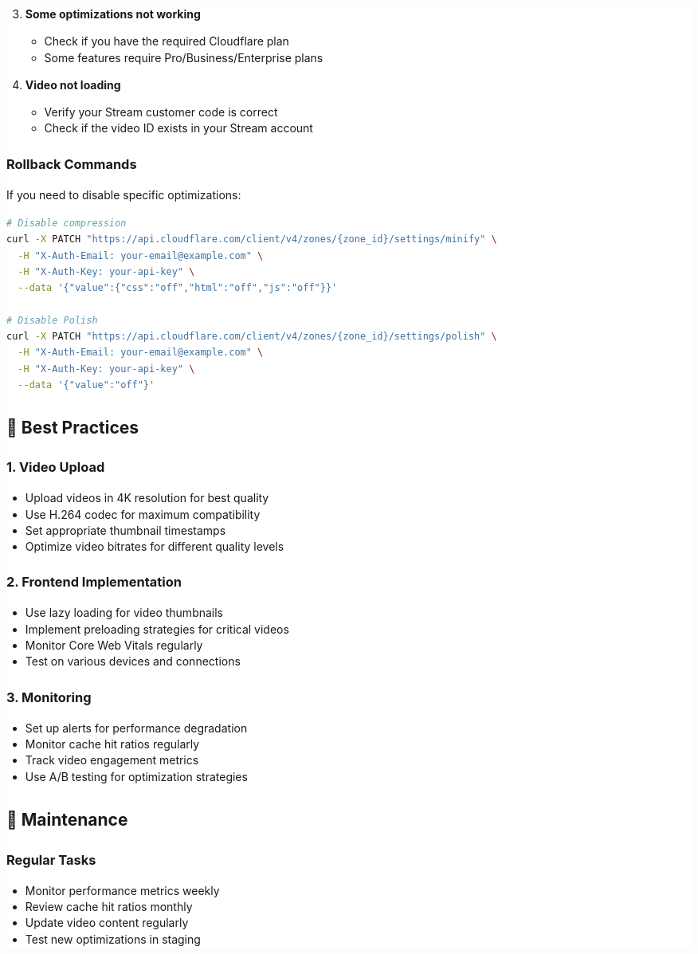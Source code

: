 3. **Some optimizations not working**
   - Check if you have the required Cloudflare plan
   - Some features require Pro/Business/Enterprise plans

4. **Video not loading**
   - Verify your Stream customer code is correct
   - Check if the video ID exists in your Stream account

### Rollback Commands

If you need to disable specific optimizations:

```bash
# Disable compression
curl -X PATCH "https://api.cloudflare.com/client/v4/zones/{zone_id}/settings/minify" \
  -H "X-Auth-Email: your-email@example.com" \
  -H "X-Auth-Key: your-api-key" \
  --data '{"value":{"css":"off","html":"off","js":"off"}}'

# Disable Polish
curl -X PATCH "https://api.cloudflare.com/client/v4/zones/{zone_id}/settings/polish" \
  -H "X-Auth-Email: your-email@example.com" \
  -H "X-Auth-Key: your-api-key" \
  --data '{"value":"off"}'
```

## 🎯 Best Practices

### 1. Video Upload
- Upload videos in 4K resolution for best quality
- Use H.264 codec for maximum compatibility
- Set appropriate thumbnail timestamps
- Optimize video bitrates for different quality levels

### 2. Frontend Implementation
- Use lazy loading for video thumbnails
- Implement preloading strategies for critical videos
- Monitor Core Web Vitals regularly
- Test on various devices and connections

### 3. Monitoring
- Set up alerts for performance degradation
- Monitor cache hit ratios regularly
- Track video engagement metrics
- Use A/B testing for optimization strategies

## 🔄 Maintenance

### Regular Tasks
- Monitor performance metrics weekly
- Review cache hit ratios monthly
- Update video content regularly
- Test new optimizations in staging
